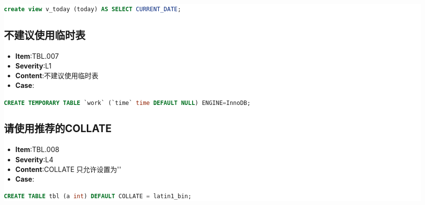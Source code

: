 ```sql
create view v_today (today) AS SELECT CURRENT_DATE;
```
## 不建议使用临时表

* **Item**:TBL.007
* **Severity**:L1
* **Content**:不建议使用临时表
* **Case**:

```sql
CREATE TEMPORARY TABLE `work` (`time` time DEFAULT NULL) ENGINE=InnoDB;
```
## 请使用推荐的COLLATE

* **Item**:TBL.008
* **Severity**:L4
* **Content**:COLLATE 只允许设置为''
* **Case**:

```sql
CREATE TABLE tbl (a int) DEFAULT COLLATE = latin1_bin;
```

